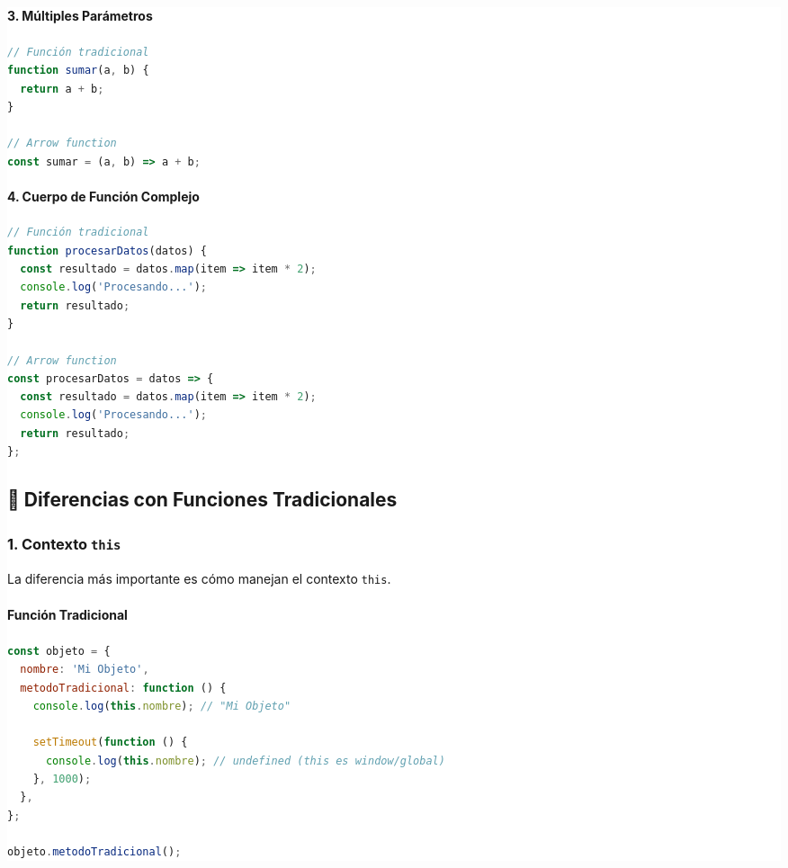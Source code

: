#### 3. Múltiples Parámetros

```javascript
// Función tradicional
function sumar(a, b) {
  return a + b;
}

// Arrow function
const sumar = (a, b) => a + b;
```

#### 4. Cuerpo de Función Complejo

```javascript
// Función tradicional
function procesarDatos(datos) {
  const resultado = datos.map(item => item * 2);
  console.log('Procesando...');
  return resultado;
}

// Arrow function
const procesarDatos = datos => {
  const resultado = datos.map(item => item * 2);
  console.log('Procesando...');
  return resultado;
};
```

## 🔄 Diferencias con Funciones Tradicionales

### 1. Contexto `this`

La diferencia más importante es cómo manejan el contexto `this`.

#### Función Tradicional

```javascript
const objeto = {
  nombre: 'Mi Objeto',
  metodoTradicional: function () {
    console.log(this.nombre); // "Mi Objeto"

    setTimeout(function () {
      console.log(this.nombre); // undefined (this es window/global)
    }, 1000);
  },
};

objeto.metodoTradicional();
```
